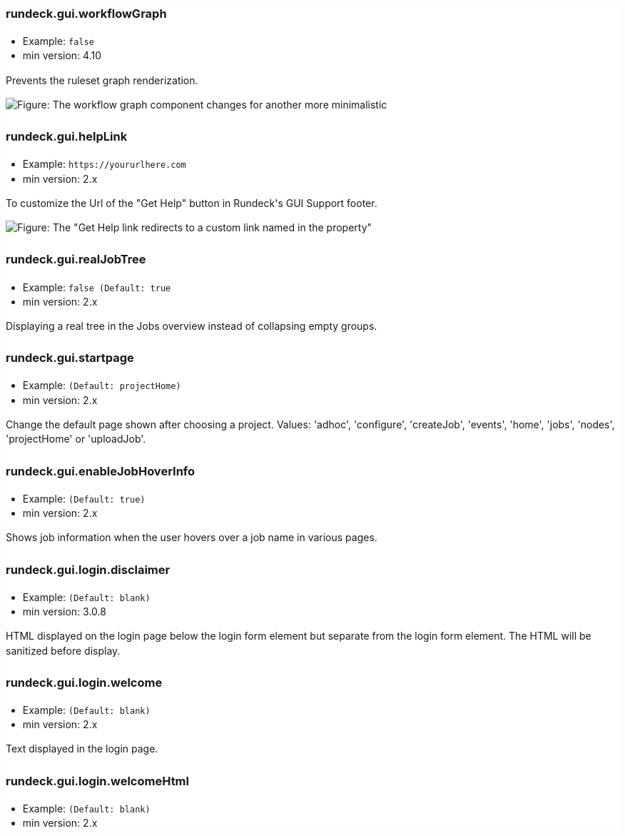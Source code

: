 ### rundeck.gui.workflowGraph
- Example: ```false```
- min version: 4.10

Prevents the ruleset graph renderization.

![Figure: The workflow graph component changes for another more minimalistic](~@assets/img/gui-workflow-graph.png)

### rundeck.gui.helpLink
- Example: ```https://yoururlhere.com```
- min version: 2.x

To customize the Url of the "Get Help" button in Rundeck's GUI Support footer.

![Figure: The "Get Help link redirects to a custom link named in the property"](~@assets/img/gui-custom-helpLink.png)


### rundeck.gui.realJobTree
- Example: ```false (Default: true```
- min version: 2.x

Displaying a real tree in the Jobs overview instead of collapsing empty groups.


### rundeck.gui.startpage
- Example: ```(Default: projectHome)```
- min version: 2.x

Change the default page shown after choosing a project. Values: 'adhoc', 'configure', 'createJob', 'events', 'home', 'jobs', 'nodes', 'projectHome' or 'uploadJob'.


### rundeck.gui.enableJobHoverInfo
- Example: ```(Default: true)```
- min version: 2.x

Shows job information when the user hovers over a job name in various pages.


### rundeck.gui.login.disclaimer
- Example: ```(Default: blank)```
- min version: 3.0.8

HTML displayed on the login page below the login form element but separate from the login form element. The HTML will be sanitized before display.


### rundeck.gui.login.welcome
- Example: ```(Default: blank)```
- min version: 2.x

Text displayed in the login page.


### rundeck.gui.login.welcomeHtml
- Example: ```(Default: blank)```
- min version: 2.x
